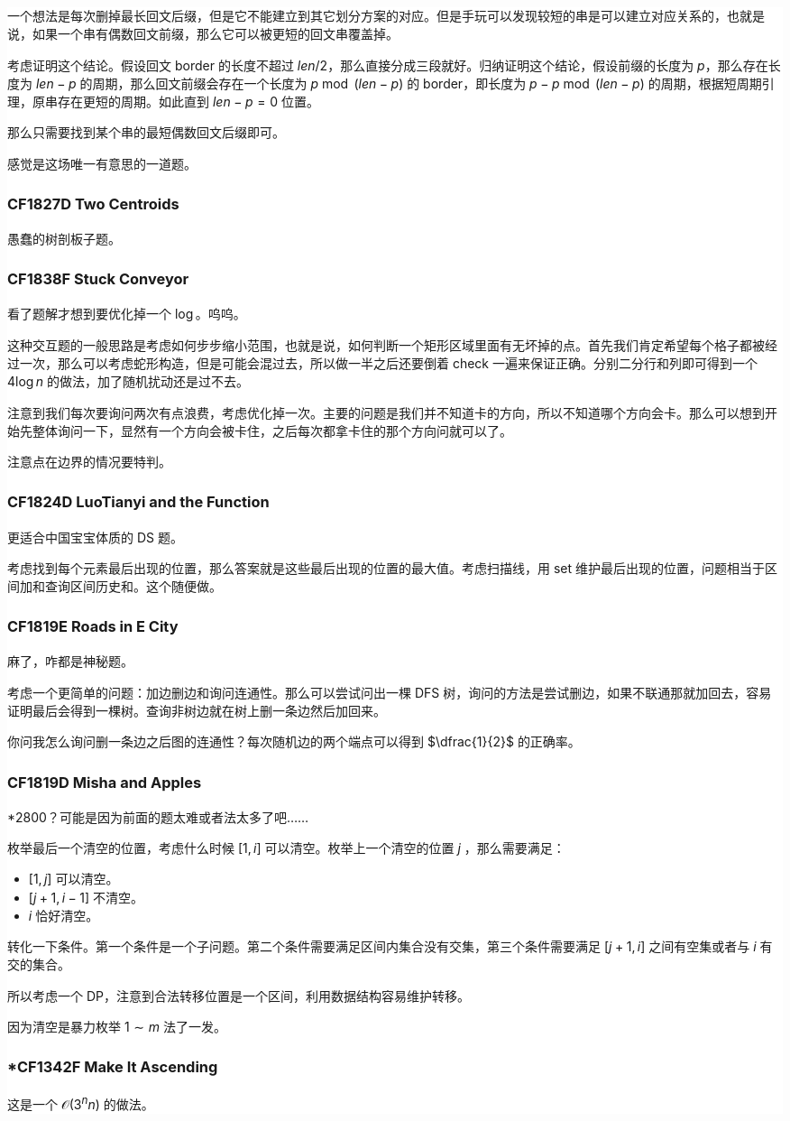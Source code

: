 一个想法是每次删掉最长回文后缀，但是它不能建立到其它划分方案的对应。但是手玩可以发现较短的串是可以建立对应关系的，也就是说，如果一个串有偶数回文前缀，那么它可以被更短的回文串覆盖掉。

考虑证明这个结论。假设回文 border 的长度不超过 $len/2$，那么直接分成三段就好。归纳证明这个结论，假设前缀的长度为 $p$，那么存在长度为 $len-p$ 的周期，那么回文前缀会存在一个长度为 $p\bmod(len-p)$ 的 border，即长度为 $p-p\bmod (len-p)$ 的周期，根据短周期引理，原串存在更短的周期。如此直到 $len-p=0$ 位置。

那么只需要找到某个串的最短偶数回文后缀即可。

感觉是这场唯一有意思的一道题。

### CF1827D Two Centroids

愚蠢的树剖板子题。

### CF1838F Stuck Conveyor

看了题解才想到要优化掉一个 $\log$。呜呜。

这种交互题的一般思路是考虑如何步步缩小范围，也就是说，如何判断一个矩形区域里面有无坏掉的点。首先我们肯定希望每个格子都被经过一次，那么可以考虑蛇形构造，但是可能会混过去，所以做一半之后还要倒着 check 一遍来保证正确。分别二分行和列即可得到一个 $4\log n$ 的做法，加了随机扰动还是过不去。

注意到我们每次要询问两次有点浪费，考虑优化掉一次。主要的问题是我们并不知道卡的方向，所以不知道哪个方向会卡。那么可以想到开始先整体询问一下，显然有一个方向会被卡住，之后每次都拿卡住的那个方向问就可以了。

注意点在边界的情况要特判。

### CF1824D LuoTianyi and the Function

更适合中国宝宝体质的 DS 题。

考虑找到每个元素最后出现的位置，那么答案就是这些最后出现的位置的最大值。考虑扫描线，用 set 维护最后出现的位置，问题相当于区间加和查询区间历史和。这个随便做。

### CF1819E Roads in E City

麻了，咋都是神秘题。

考虑一个更简单的问题：加边删边和询问连通性。那么可以尝试问出一棵 DFS 树，询问的方法是尝试删边，如果不联通那就加回去，容易证明最后会得到一棵树。查询非树边就在树上删一条边然后加回来。

你问我怎么询问删一条边之后图的连通性？每次随机边的两个端点可以得到 $\dfrac{1}{2}$ 的正确率。

### CF1819D Misha and Apples

*2800？可能是因为前面的题太难或者法太多了吧……

枚举最后一个清空的位置，考虑什么时候 $[1,i]$ 可以清空。枚举上一个清空的位置 $j$ ，那么需要满足：

* $[1,j]$ 可以清空。
* $[j+1,i-1]$ 不清空。
* $i$ 恰好清空。

转化一下条件。第一个条件是一个子问题。第二个条件需要满足区间内集合没有交集，第三个条件需要满足 $[j+1,i]$ 之间有空集或者与 $i$ 有交的集合。

所以考虑一个 DP，注意到合法转移位置是一个区间，利用数据结构容易维护转移。

因为清空是暴力枚举 $1\sim m$ 法了一发。

### *CF1342F Make It Ascending

这是一个 $\mathcal{O}(3^nn)$ 的做法。
